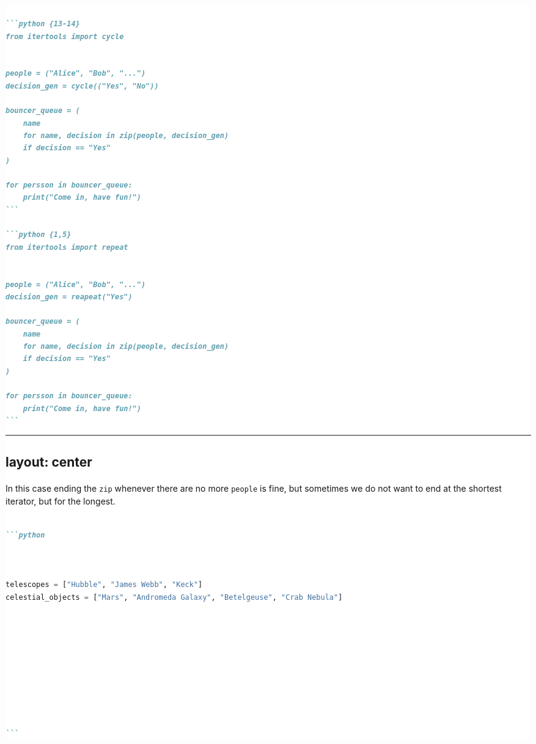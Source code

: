 ````md magic-move

```python {13-14}
from itertools import cycle


people = ("Alice", "Bob", "...")
decision_gen = cycle(("Yes", "No"))

bouncer_queue = (
    name
    for name, decision in zip(people, decision_gen)
    if decision == "Yes"
)

for persson in bouncer_queue:
    print("Come in, have fun!")
```

```python {1,5}
from itertools import repeat


people = ("Alice", "Bob", "...")
decision_gen = reapeat("Yes")

bouncer_queue = (
    name
    for name, decision in zip(people, decision_gen)
    if decision == "Yes"
)

for persson in bouncer_queue:
    print("Come in, have fun!")
```

````

---
layout: center
---

In this case ending the `zip` whenever there are no more `people`
is fine, <v-click>but sometimes we do not want to end at the shortest iterator,
but for the longest.</v-click>

````md magic-move

```python



telescopes = ["Hubble", "James Webb", "Keck"]
celestial_objects = ["Mars", "Andromeda Galaxy", "Betelgeuse", "Crab Nebula"]










```

````
